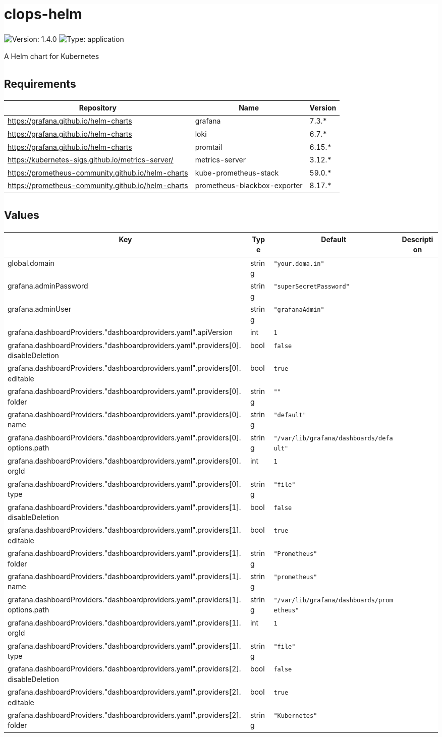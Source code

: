 # clops-helm

![Version: 1.4.0](https://img.shields.io/badge/Version-1.4.0-informational?style=flat-square) ![Type: application](https://img.shields.io/badge/Type-application-informational?style=flat-square)

A Helm chart for Kubernetes

## Requirements

| Repository | Name | Version |
|------------|------|---------|
| https://grafana.github.io/helm-charts | grafana | 7.3.* |
| https://grafana.github.io/helm-charts | loki | 6.7.* |
| https://grafana.github.io/helm-charts | promtail | 6.15.* |
| https://kubernetes-sigs.github.io/metrics-server/ | metrics-server | 3.12.* |
| https://prometheus-community.github.io/helm-charts | kube-prometheus-stack | 59.0.* |
| https://prometheus-community.github.io/helm-charts | prometheus-blackbox-exporter | 8.17.* |

## Values

| Key | Type | Default | Description |
|-----|------|---------|-------------|
| global.domain | string | `"your.doma.in"` |  |
| grafana.adminPassword | string | `"superSecretPassword"` |  |
| grafana.adminUser | string | `"grafanaAdmin"` |  |
| grafana.dashboardProviders."dashboardproviders.yaml".apiVersion | int | `1` |  |
| grafana.dashboardProviders."dashboardproviders.yaml".providers[0].disableDeletion | bool | `false` |  |
| grafana.dashboardProviders."dashboardproviders.yaml".providers[0].editable | bool | `true` |  |
| grafana.dashboardProviders."dashboardproviders.yaml".providers[0].folder | string | `""` |  |
| grafana.dashboardProviders."dashboardproviders.yaml".providers[0].name | string | `"default"` |  |
| grafana.dashboardProviders."dashboardproviders.yaml".providers[0].options.path | string | `"/var/lib/grafana/dashboards/default"` |  |
| grafana.dashboardProviders."dashboardproviders.yaml".providers[0].orgId | int | `1` |  |
| grafana.dashboardProviders."dashboardproviders.yaml".providers[0].type | string | `"file"` |  |
| grafana.dashboardProviders."dashboardproviders.yaml".providers[1].disableDeletion | bool | `false` |  |
| grafana.dashboardProviders."dashboardproviders.yaml".providers[1].editable | bool | `true` |  |
| grafana.dashboardProviders."dashboardproviders.yaml".providers[1].folder | string | `"Prometheus"` |  |
| grafana.dashboardProviders."dashboardproviders.yaml".providers[1].name | string | `"prometheus"` |  |
| grafana.dashboardProviders."dashboardproviders.yaml".providers[1].options.path | string | `"/var/lib/grafana/dashboards/prometheus"` |  |
| grafana.dashboardProviders."dashboardproviders.yaml".providers[1].orgId | int | `1` |  |
| grafana.dashboardProviders."dashboardproviders.yaml".providers[1].type | string | `"file"` |  |
| grafana.dashboardProviders."dashboardproviders.yaml".providers[2].disableDeletion | bool | `false` |  |
| grafana.dashboardProviders."dashboardproviders.yaml".providers[2].editable | bool | `true` |  |
| grafana.dashboardProviders."dashboardproviders.yaml".providers[2].folder | string | `"Kubernetes"` |  |